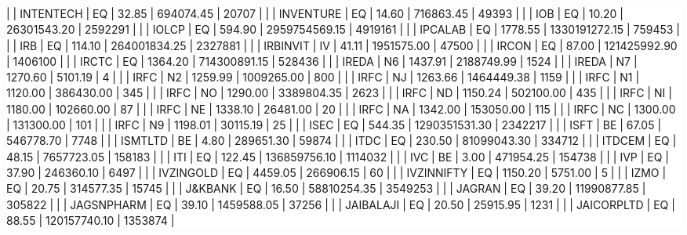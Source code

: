 |  | INTENTECH | EQ | 32.85 | 694074.45 | 20707 |
|  | INVENTURE | EQ | 14.60 | 716863.45 | 49393 |
|  | IOB | EQ | 10.20 | 26301543.20 | 2592291 |
|  | IOLCP | EQ | 594.90 | 2959754569.15 | 4919161 |
|  | IPCALAB | EQ | 1778.55 | 1330191272.15 | 759453 |
|  | IRB | EQ | 114.10 | 264001834.25 | 2327881 |
|  | IRBINVIT | IV | 41.11 | 1951575.00 | 47500 |
|  | IRCON | EQ | 87.00 | 121425992.90 | 1406100 |
|  | IRCTC | EQ | 1364.20 | 714300891.15 | 528436 |
|  | IREDA | N6 | 1437.91 | 2188749.99 | 1524 |
|  | IREDA | N7 | 1270.60 | 5101.19 | 4 |
|  | IRFC | N2 | 1259.99 | 1009265.00 | 800 |
|  | IRFC | NJ | 1263.66 | 1464449.38 | 1159 |
|  | IRFC | N1 | 1120.00 | 386430.00 | 345 |
|  | IRFC | NO | 1290.00 | 3389804.35 | 2623 |
|  | IRFC | ND | 1150.24 | 502100.00 | 435 |
|  | IRFC | NI | 1180.00 | 102660.00 | 87 |
|  | IRFC | NE | 1338.10 | 26481.00 | 20 |
|  | IRFC | NA | 1342.00 | 153050.00 | 115 |
|  | IRFC | NC | 1300.00 | 131300.00 | 101 |
|  | IRFC | N9 | 1198.01 | 30115.19 | 25 |
|  | ISEC | EQ | 544.35 | 1290351531.30 | 2342217 |
|  | ISFT | BE | 67.05 | 546778.70 | 7748 |
|  | ISMTLTD | BE | 4.80 | 289651.30 | 59874 |
|  | ITDC | EQ | 230.50 | 81099043.30 | 334712 |
|  | ITDCEM | EQ | 48.15 | 7657723.05 | 158183 |
|  | ITI | EQ | 122.45 | 136859756.10 | 1114032 |
|  | IVC | BE | 3.00 | 471954.25 | 154738 |
|  | IVP | EQ | 37.90 | 246360.10 | 6497 |
|  | IVZINGOLD | EQ | 4459.05 | 266906.15 | 60 |
|  | IVZINNIFTY | EQ | 1150.20 | 5751.00 | 5 |
|  | IZMO | EQ | 20.75 | 314577.35 | 15745 |
|  | J&KBANK | EQ | 16.50 | 58810254.35 | 3549253 |
|  | JAGRAN | EQ | 39.20 | 11990877.85 | 305822 |
|  | JAGSNPHARM | EQ | 39.10 | 1459588.05 | 37256 |
|  | JAIBALAJI | EQ | 20.50 | 25915.95 | 1231 |
|  | JAICORPLTD | EQ | 88.55 | 120157740.10 | 1353874 |